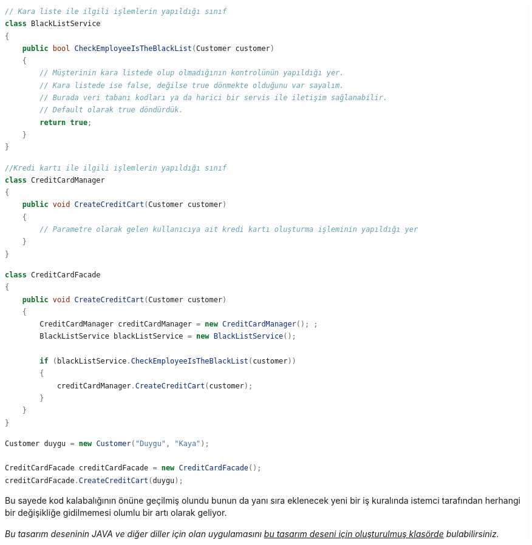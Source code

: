 ```csharp
// Kara liste ile ilgili işlemlerin yapıldığı sınıf
class BlackListService
{
    public bool CheckEmployeeIsTheBlackList(Customer customer)
    {
        // Müşterinin kara listede olup olmadığının kontrolünün yapıldığı yer.
        // Kara listede ise false, değilse true dönmekte olduğunu var sayalım.
        // Burada veri tabanı kodları ya da harici bir servis ile iletişim sağlanabilir.
        // Default olarak true döndürdük.
        return true;
    }
}
```

```csharp
//Kredi kartı ile ilgili işlemlerin yapıldığı sınıf
class CreditCardManager
{
    public void CreateCreditCart(Customer customer)
    {
        // Parametre olarak gelen kullanıcıya ait kredi kartı oluşturma işleminin yapıldığı yer
    }
}
```

```csharp
class CreditCardFacade
{
    public void CreateCreditCart(Customer customer)
    {
        CreditCardManager creditCardManager = new CreditCardManager(); ;
        BlackListService blackListService = new BlackListService();

        if (blackListService.CheckEmployeeIsTheBlackList(customer))
        {
            creditCardManager.CreateCreditCart(customer);
        }
    }
}
```

```csharp
Customer duygu = new Customer("Duygu", "Kaya");

CreditCardFacade creditCardFacade = new CreditCardFacade();
creditCardFacade.CreateCreditCart(duygu);
```

Bu sayede kod kalabalığının önüne geçilmiş olundu bunun da yanı sıra eklenecek yeni bir iş kuralında istemci tarafından herhangi bir değişikliğe gidilmemesi olumlu bir artı olarak geliyor.

*Bu tasarım deseninin JAVA ve diğer diller için olan uygulamasını [bu tasarım deseni için oluşturulmuş klasörde](https://github.com/yusufyilmazfr/tasarim-desenleri-turkce-kaynak/tree/master/facade) bulabilirsiniz.*
